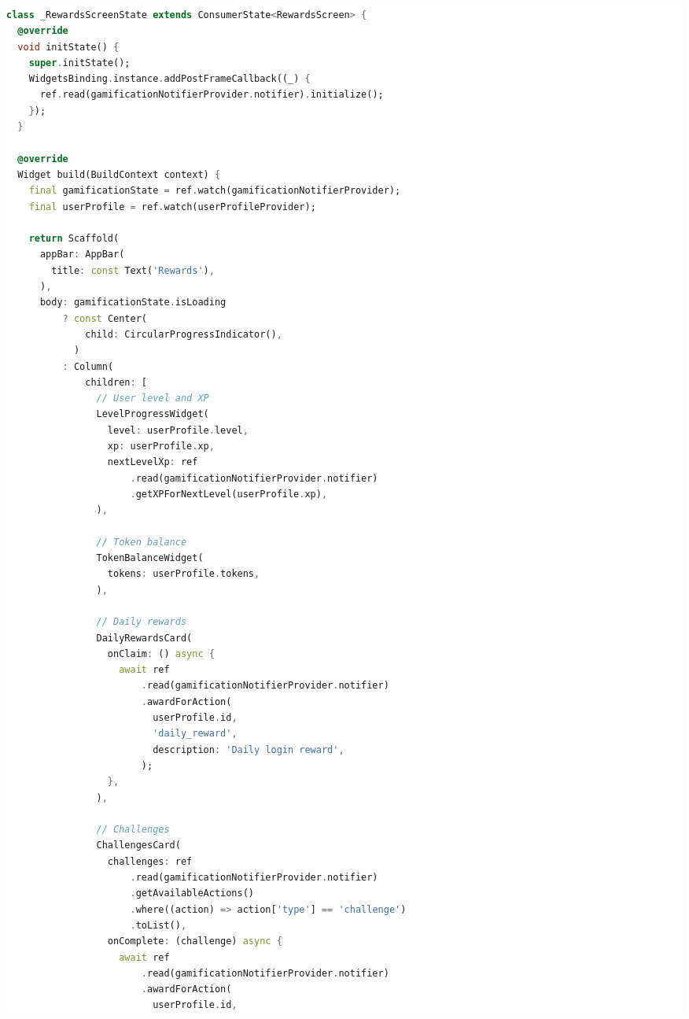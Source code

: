 ```dart
class _RewardsScreenState extends ConsumerState<RewardsScreen> {
  @override
  void initState() {
    super.initState();
    WidgetsBinding.instance.addPostFrameCallback((_) {
      ref.read(gamificationNotifierProvider.notifier).initialize();
    });
  }

  @override
  Widget build(BuildContext context) {
    final gamificationState = ref.watch(gamificationNotifierProvider);
    final userProfile = ref.watch(userProfileProvider);

    return Scaffold(
      appBar: AppBar(
        title: const Text('Rewards'),
      ),
      body: gamificationState.isLoading
          ? const Center(
              child: CircularProgressIndicator(),
            )
          : Column(
              children: [
                // User level and XP
                LevelProgressWidget(
                  level: userProfile.level,
                  xp: userProfile.xp,
                  nextLevelXp: ref
                      .read(gamificationNotifierProvider.notifier)
                      .getXPForNextLevel(userProfile.xp),
                ),

                // Token balance
                TokenBalanceWidget(
                  tokens: userProfile.tokens,
                ),

                // Daily rewards
                DailyRewardsCard(
                  onClaim: () async {
                    await ref
                        .read(gamificationNotifierProvider.notifier)
                        .awardForAction(
                          userProfile.id,
                          'daily_reward',
                          description: 'Daily login reward',
                        );
                  },
                ),

                // Challenges
                ChallengesCard(
                  challenges: ref
                      .read(gamificationNotifierProvider.notifier)
                      .getAvailableActions()
                      .where((action) => action['type'] == 'challenge')
                      .toList(),
                  onComplete: (challenge) async {
                    await ref
                        .read(gamificationNotifierProvider.notifier)
                        .awardForAction(
                          userProfile.id,
```